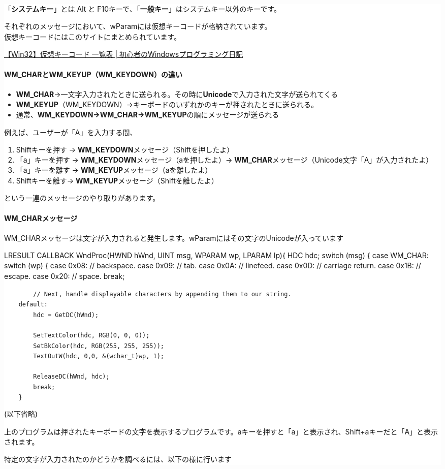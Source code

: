 「**システムキー**」とは Alt と F10キーで、「**一般キー**」はシステムキー以外のキーです。

それぞれのメッセージにおいて、wParamには仮想キーコードが格納されています。  
仮想キーコードにはこのサイトにまとめられています。

[【Win32】仮想キーコード 一覧表 | 初心者のWindowsプログラミング日記](https://ameblo.jp/sgl00044/entry-12518292302.html)

  
#### WM\_CHARとWM\_KEYUP（WM\_KEYDOWN）の違い

* **WM\_CHAR**→一文字入力されたときに送られる。その時に**Unicode**で入力された文字が送られてくる
* **WM\_KEYUP**（WM\_KEYDOWN）→キーボードのいずれかのキーが押されたときに送られる。
* 通常、**WM\_KEYDOWN→WM\_CHAR→WM\_KEYUP**の順にメッセージが送られる

例えば、ユーザーが「A」を入力する間、

1. Shiftキーを押す → **WM\_KEYDOWN**メッセージ（Shiftを押したよ）
2. 「a」キーを押す → **WM\_KEYDOWN**メッセージ（aを押したよ）→ **WM\_CHAR**メッセージ（Unicode文字「A」が入力されたよ）
3. 「a」キーを離す → **WM\_KEYUP**メッセージ（aを離したよ）
4. Shiftキーを離す→ **WM\_KEYUP**メッセージ（Shiftを離したよ）

という一連のメッセージのやり取りがあります。  
  
  
#### WM\_CHARメッセージ

WM\_CHARメッセージは文字が入力されると発生します。wParamにはその文字のUnicodeが入っています

LRESULT CALLBACK WndProc(HWND hWnd, UINT msg, WPARAM wp, LPARAM lp){
	HDC hdc;
	switch (msg) {
	case WM_CHAR:
		switch (wp) {
		case 0x08:  // backspace.
		case 0x09:  // tab.
		case 0x0A:  // linefeed.
		case 0x0D:  // carriage return.
		case 0x1B:  // escape.
		case 0x20:  // space.
			break;

			// Next, handle displayable characters by appending them to our string.
		default:
			hdc = GetDC(hWnd);
			
			SetTextColor(hdc, RGB(0, 0, 0));
			SetBkColor(hdc, RGB(255, 255, 255));
			TextOutW(hdc, 0,0, &(wchar_t)wp, 1);

			ReleaseDC(hWnd, hdc);
			break;
		}
(以下省略)

上のプログラムは押されたキーボードの文字を表示するプログラムです。aキーを押すと「a」と表示され、Shift+aキーだと「A」と表示されます。

特定の文字が入力されたのかどうかを調べるには、以下の様に行います
